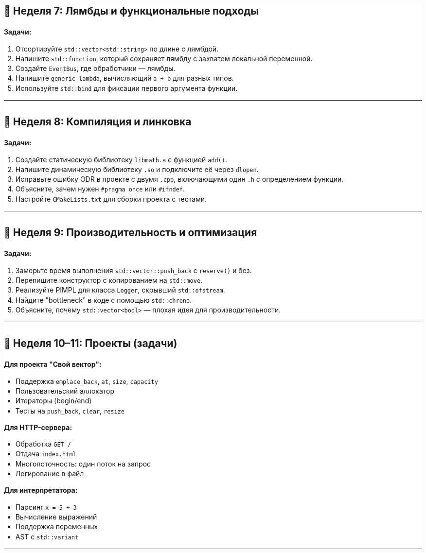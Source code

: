 
## 🔹 **Неделя 7: Лямбды и функциональные подходы**

**Задачи:**
1. Отсортируйте `std::vector<std::string>` по длине с лямбдой.
2. Напишите `std::function`, который сохраняет лямбду с захватом локальной переменной.
3. Создайте `EventBus`, где обработчики — лямбды.
4. Напишите `generic lambda`, вычисляющий `a + b` для разных типов.
5. Используйте `std::bind` для фиксации первого аргумента функции.

---

## 🔹 **Неделя 8: Компиляция и линковка**

**Задачи:**
1. Создайте статическую библиотеку `libmath.a` с функцией `add()`.
2. Напишите динамическую библиотеку `.so` и подключите её через `dlopen`.
3. Исправьте ошибку ODR в проекте с двумя `.cpp`, включающими один `.h` с определением функции.
4. Объясните, зачем нужен `#pragma once` или `#ifndef`.
5. Настройте `CMakeLists.txt` для сборки проекта с тестами.

---

## 🔹 **Неделя 9: Производительность и оптимизация**

**Задачи:**
1. Замерьте время выполнения `std::vector::push_back` с `reserve()` и без.
2. Перепишите конструктор с копированием на `std::move`.
3. Реализуйте PIMPL для класса `Logger`, скрывший `std::ofstream`.
4. Найдите "bottleneck" в коде с помощью `std::chrono`.
5. Объясните, почему `std::vector<bool>` — плохая идея для производительности.

---

## 🔹 **Неделя 10–11: Проекты (задачи)**

**Для проекта "Свой вектор":**
- Поддержка `emplace_back`, `at`, `size`, `capacity`
- Пользовательский аллокатор
- Итераторы (begin/end)
- Тесты на `push_back`, `clear`, `resize`

**Для HTTP-сервера:**
- Обработка `GET /`
- Отдача `index.html`
- Многопоточность: один поток на запрос
- Логирование в файл

**Для интерпретатора:**
- Парсинг `x = 5 + 3`
- Вычисление выражений
- Поддержка переменных
- AST с `std::variant`

---